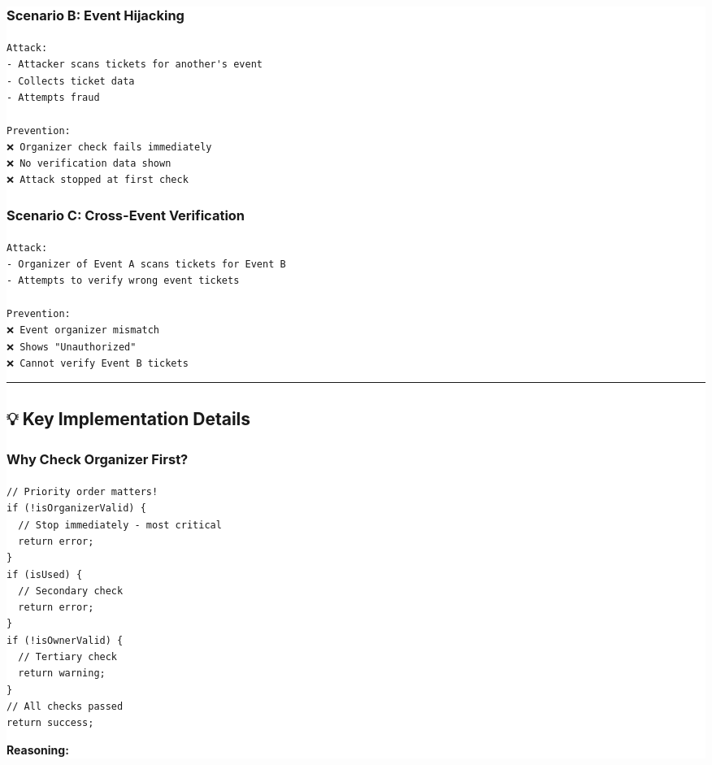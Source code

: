 ### **Scenario B: Event Hijacking**

```
Attack:
- Attacker scans tickets for another's event
- Collects ticket data
- Attempts fraud

Prevention:
❌ Organizer check fails immediately
❌ No verification data shown
❌ Attack stopped at first check
```

### **Scenario C: Cross-Event Verification**

```
Attack:
- Organizer of Event A scans tickets for Event B
- Attempts to verify wrong event tickets

Prevention:
❌ Event organizer mismatch
❌ Shows "Unauthorized"
❌ Cannot verify Event B tickets
```

---

## 💡 Key Implementation Details

### **Why Check Organizer First?**

```tsx
// Priority order matters!
if (!isOrganizerValid) {
  // Stop immediately - most critical
  return error;
}
if (isUsed) {
  // Secondary check
  return error;
}
if (!isOwnerValid) {
  // Tertiary check
  return warning;
}
// All checks passed
return success;
```

**Reasoning:**
